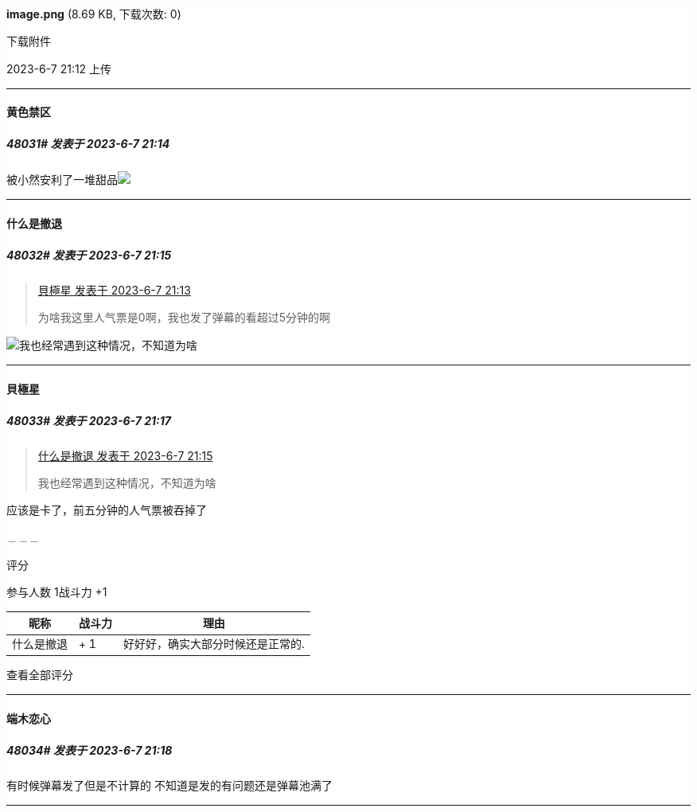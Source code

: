 <strong>image.png</strong> (8.69 KB, 下载次数: 0)

下载附件

2023-6-7 21:12 上传


*****

####  黄色禁区  
##### 48031#       发表于 2023-6-7 21:14

被小然安利了一堆甜品<img src="https://static.saraba1st.com/image/smiley/face2017/018.png" referrerpolicy="no-referrer">

*****

####  什么是撤退  
##### 48032#       发表于 2023-6-7 21:15

<blockquote><a href="httphttps://bbs.saraba1st.com/2b/forum.php?mod=redirect&amp;goto=findpost&amp;pid=61176204&amp;ptid=2112416" target="_blank">貝極星 发表于 2023-6-7 21:13</a>

为啥我这里人气票是0啊，我也发了弹幕的看超过5分钟的啊</blockquote>
<img src="https://static.saraba1st.com/image/smiley/face2017/067.png" referrerpolicy="no-referrer">我也经常遇到这种情况，不知道为啥

*****

####  貝極星  
##### 48033#       发表于 2023-6-7 21:17

<blockquote><a href="httphttps://bbs.saraba1st.com/2b/forum.php?mod=redirect&amp;goto=findpost&amp;pid=61176228&amp;ptid=2112416" target="_blank">什么是撤退 发表于 2023-6-7 21:15</a>

我也经常遇到这种情况，不知道为啥</blockquote>
应该是卡了，前五分钟的人气票被吞掉了

﹍﹍﹍

评分

 参与人数 1战斗力 +1

|昵称|战斗力|理由|
|----|---|---|
| 什么是撤退| + 1|好好好，确实大部分时候还是正常的.|

查看全部评分

*****

####  端木恋心  
##### 48034#       发表于 2023-6-7 21:18

有时候弹幕发了但是不计算的 不知道是发的有问题还是弹幕池满了

*****
